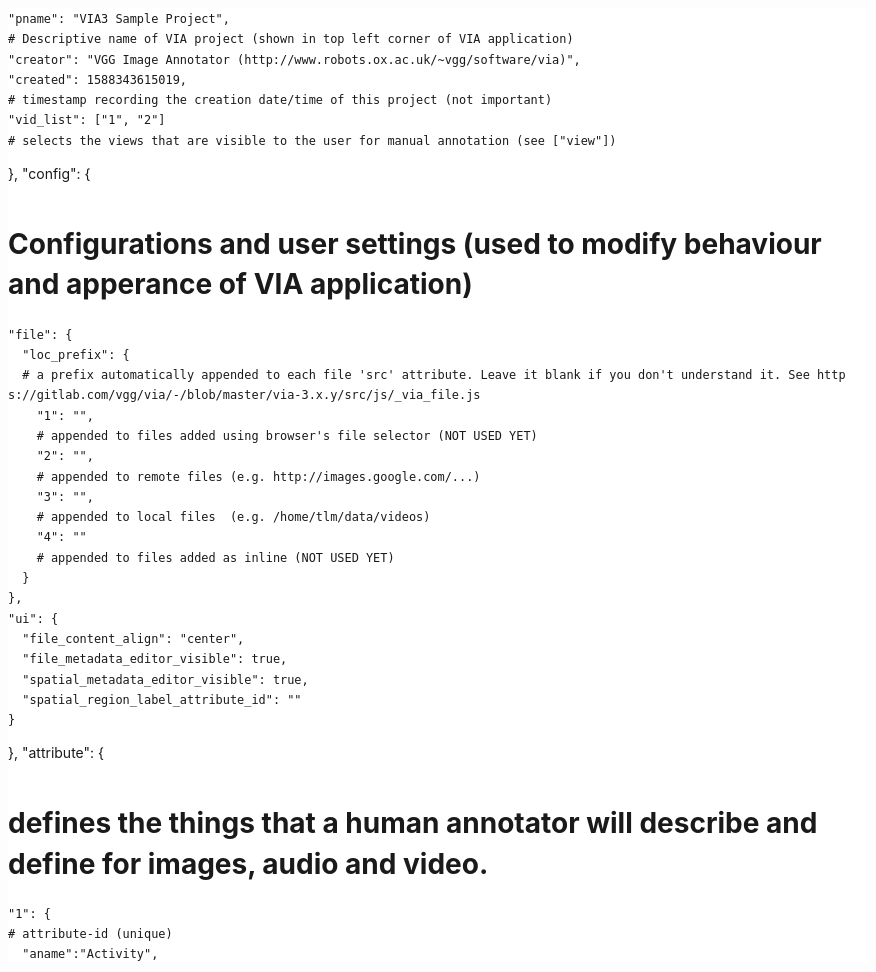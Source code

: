     "pname": "VIA3 Sample Project",  
    # Descriptive name of VIA project (shown in top left corner of VIA application)
    "creator": "VGG Image Annotator (http://www.robots.ox.ac.uk/~vgg/software/via)",
    "created": 1588343615019,        
    # timestamp recording the creation date/time of this project (not important)
    "vid_list": ["1", "2"]           
    # selects the views that are visible to the user for manual annotation (see ["view"])
  },
  "config": {           
  # Configurations and user settings (used to modify behaviour and apperance of VIA application)
    "file": {
      "loc_prefix": {   
      # a prefix automatically appended to each file 'src' attribute. Leave it blank if you don't understand it. See https://gitlab.com/vgg/via/-/blob/master/via-3.x.y/src/js/_via_file.js
        "1": "",        
        # appended to files added using browser's file selector (NOT USED YET)
        "2": "",        
        # appended to remote files (e.g. http://images.google.com/...)
        "3": "",        
        # appended to local files  (e.g. /home/tlm/data/videos)
        "4": ""         
        # appended to files added as inline (NOT USED YET)
      }
    },
    "ui": {
      "file_content_align": "center",
      "file_metadata_editor_visible": true,
      "spatial_metadata_editor_visible": true,
      "spatial_region_label_attribute_id": ""
    }
  },
  "attribute": {       
  # defines the things that a human annotator will describe and define for images, audio and video.
    "1": {                          
    # attribute-id (unique)
      "aname":"Activity",           